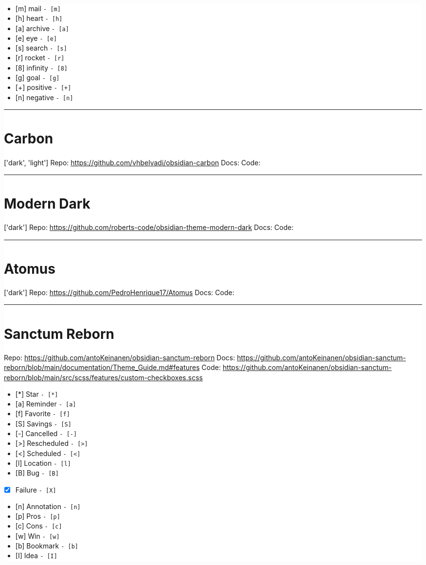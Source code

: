 - [m] mail `- [m]`
- [h] heart `- [h]`
- [a] archive `- [a]`
- [e] eye `- [e]`
- [s] search `- [s]`
- [r] rocket `- [r]`
- [8] infinity `- [8]`
- [g] goal `- [g]`
- [+] positive `- [+]`
- [n] negative `- [n]`

---

# Carbon
['dark', 'light']
Repo: https://github.com/vhbelvadi/obsidian-carbon
Docs: 
Code: 

---

# Modern Dark
['dark']
Repo: https://github.com/roberts-code/obsidian-theme-modern-dark
Docs: 
Code: 

---

# Atomus
['dark']
Repo: https://github.com/PedroHenrique17/Atomus
Docs: 
Code: 

---

# Sanctum Reborn
Repo: https://github.com/antoKeinanen/obsidian-sanctum-reborn
Docs: https://github.com/antoKeinanen/obsidian-sanctum-reborn/blob/main/documentation/Theme_Guide.md#features
Code: https://github.com/antoKeinanen/obsidian-sanctum-reborn/blob/main/src/scss/features/custom-checkboxes.scss

- [*] Star `- [*]`
- [a] Reminder `- [a]`
- [f] Favorite `- [f]`
- [S] Savings `- [S]`
- [-] Cancelled `- [-]`
- [>] Rescheduled `- [>]`
- [<] Scheduled `- [<]`
- [l] Location `- [l]`
- [B] Bug `- [B]`
- [X] Failure `- [X]`
- [n] Annotation `- [n]`
- [p] Pros `- [p]`
- [c] Cons `- [c]`
- [w] Win `- [w]`
- [b] Bookmark `- [b]`
- [I] Idea `- [I]`